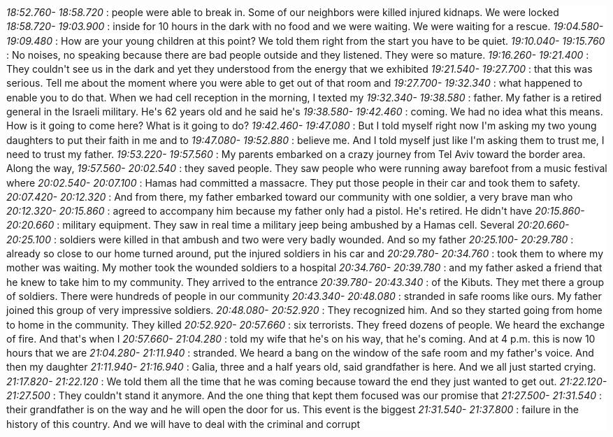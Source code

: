 *18:52.760- 18:58.720* :  people were able to break in. Some of our neighbors were killed injured kidnaps. We were locked
*18:58.720- 19:03.900* :  inside for 10 hours in the dark with no food and we were waiting. We were waiting for a rescue.
*19:04.580- 19:09.480* :  How are your young children at this point? We told them right from the start you have to be quiet.
*19:10.040- 19:15.760* :  No noises, no speaking because there are bad people outside and they listened. They were so mature.
*19:16.260- 19:21.400* :  They couldn't see us in the dark and yet they understood from the energy that we exhibited
*19:21.540- 19:27.700* :  that this was serious. Tell me about the moment where you were able to get out of that room and
*19:27.700- 19:32.340* :  what happened to enable you to do that. When we had cell reception in the morning, I texted my
*19:32.340- 19:38.580* :  father. My father is a retired general in the Israeli military. He's 62 years old and he said he's
*19:38.580- 19:42.460* :  coming. We had no idea what this means. How is it going to come here? What is it going to do?
*19:42.460- 19:47.080* :  But I told myself right now I'm asking my two young daughters to put their faith in me and to
*19:47.080- 19:52.880* :  believe me. And I told myself just like I'm asking them to trust me, I need to trust my father.
*19:53.220- 19:57.560* :  My parents embarked on a crazy journey from Tel Aviv toward the border area. Along the way,
*19:57.560- 20:02.540* :  they saved people. They saw people who were running away barefoot from a music festival where
*20:02.540- 20:07.100* :  Hamas had committed a massacre. They put those people in their car and took them to safety.
*20:07.420- 20:12.320* :  And from there, my father embarked toward our community with one soldier, a very brave man who
*20:12.320- 20:15.860* :  agreed to accompany him because my father only had a pistol. He's retired. He didn't have
*20:15.860- 20:20.660* :  military equipment. They saw in real time a military jeep being ambushed by a Hamas cell. Several
*20:20.660- 20:25.100* :  soldiers were killed in that ambush and two were very badly wounded. And so my father
*20:25.100- 20:29.780* :  already so close to our home turned around, put the injured soldiers in his car and
*20:29.780- 20:34.760* :  took them to where my mother was waiting. My mother took the wounded soldiers to a hospital
*20:34.760- 20:39.780* :  and my father asked a friend that he knew to take him to my community. They arrived to the entrance
*20:39.780- 20:43.340* :  of the Kibuts. They met there a group of soldiers. There were hundreds of people in our community
*20:43.340- 20:48.080* :  stranded in safe rooms like ours. My father joined this group of very impressive soldiers.
*20:48.080- 20:52.920* :  They recognized him. And so they started going from home to home in the community. They killed
*20:52.920- 20:57.660* :  six terrorists. They freed dozens of people. We heard the exchange of fire. And that's when I
*20:57.660- 21:04.280* :  told my wife that he's on his way, that he's coming. And at 4 p.m. this is now 10 hours that we are
*21:04.280- 21:11.940* :  stranded. We heard a bang on the window of the safe room and my father's voice. And then my daughter
*21:11.940- 21:16.940* :  Galia, three and a half years old, said grandfather is here. And we all just started crying.
*21:17.820- 21:22.120* :  We told them all the time that he was coming because toward the end they just wanted to get out.
*21:22.120- 21:27.500* :  They couldn't stand it anymore. And the one thing that kept them focused was our promise that
*21:27.500- 21:31.540* :  their grandfather is on the way and he will open the door for us. This event is the biggest
*21:31.540- 21:37.800* :  failure in the history of this country. And we will have to deal with the criminal and corrupt